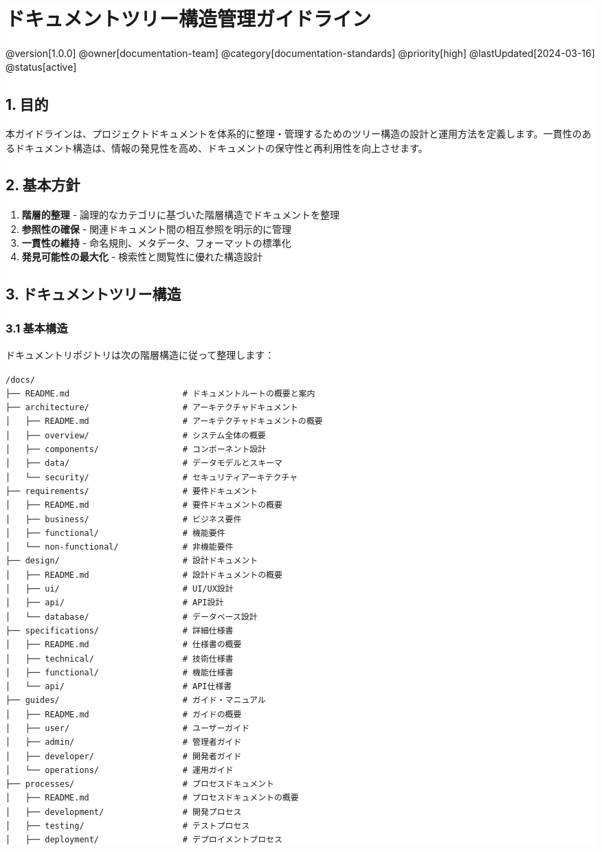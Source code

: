 # ドキュメントツリー構造管理ガイドライン

@version[1.0.0]
@owner[documentation-team]
@category[documentation-standards]
@priority[high]
@lastUpdated[2024-03-16]
@status[active]

## 1. 目的

本ガイドラインは、プロジェクトドキュメントを体系的に整理・管理するためのツリー構造の設計と運用方法を定義します。一貫性のあるドキュメント構造は、情報の発見性を高め、ドキュメントの保守性と再利用性を向上させます。

## 2. 基本方針

1. **階層的整理** - 論理的なカテゴリに基づいた階層構造でドキュメントを整理
2. **参照性の確保** - 関連ドキュメント間の相互参照を明示的に管理
3. **一貫性の維持** - 命名規則、メタデータ、フォーマットの標準化
4. **発見可能性の最大化** - 検索性と閲覧性に優れた構造設計

## 3. ドキュメントツリー構造

### 3.1 基本構造

ドキュメントリポジトリは次の階層構造に従って整理します：

```
/docs/
├── README.md                       # ドキュメントルートの概要と案内
├── architecture/                   # アーキテクチャドキュメント
│   ├── README.md                   # アーキテクチャドキュメントの概要
│   ├── overview/                   # システム全体の概要
│   ├── components/                 # コンポーネント設計
│   ├── data/                       # データモデルとスキーマ
│   └── security/                   # セキュリティアーキテクチャ
├── requirements/                   # 要件ドキュメント
│   ├── README.md                   # 要件ドキュメントの概要
│   ├── business/                   # ビジネス要件
│   ├── functional/                 # 機能要件
│   └── non-functional/             # 非機能要件
├── design/                         # 設計ドキュメント
│   ├── README.md                   # 設計ドキュメントの概要
│   ├── ui/                         # UI/UX設計
│   ├── api/                        # API設計
│   └── database/                   # データベース設計
├── specifications/                 # 詳細仕様書
│   ├── README.md                   # 仕様書の概要
│   ├── technical/                  # 技術仕様書
│   ├── functional/                 # 機能仕様書
│   └── api/                        # API仕様書
├── guides/                         # ガイド・マニュアル
│   ├── README.md                   # ガイドの概要
│   ├── user/                       # ユーザーガイド
│   ├── admin/                      # 管理者ガイド
│   ├── developer/                  # 開発者ガイド
│   └── operations/                 # 運用ガイド
├── processes/                      # プロセスドキュメント
│   ├── README.md                   # プロセスドキュメントの概要
│   ├── development/                # 開発プロセス
│   ├── testing/                    # テストプロセス
│   ├── deployment/                 # デプロイメントプロセス
```